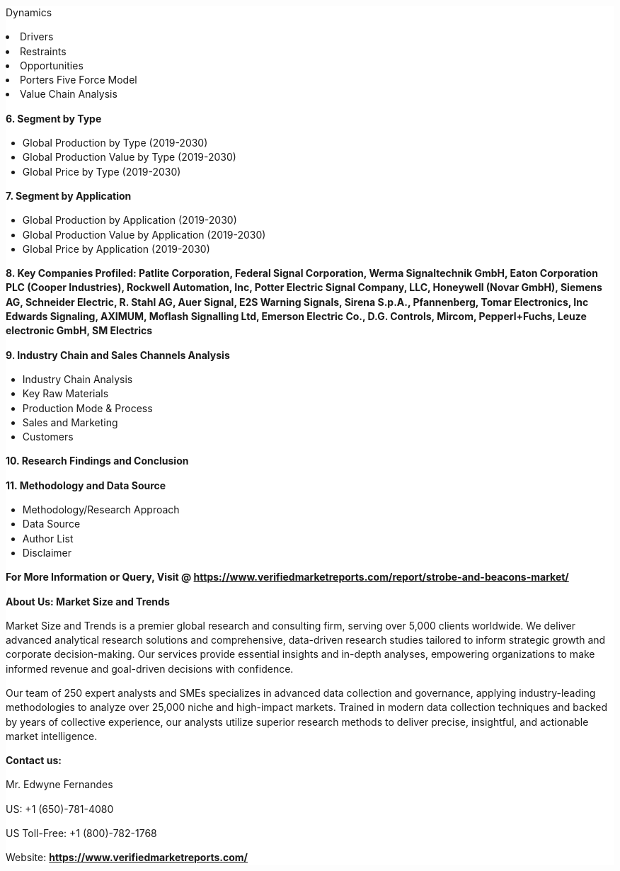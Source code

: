 Dynamics</li><li>Drivers</li><li>Restraints</li><li>Opportunities</li><li>Porters Five Force Model</li><li>Value Chain Analysis&nbsp;</li></ul><p><strong>6. Segment by Type</strong></p><ul><li>Global Production by Type (2019-2030)</li><li>Global Production Value by Type (2019-2030)</li><li>Global Price by Type (2019-2030)</li></ul><p><strong>7. Segment by Application</strong></p><ul><li>Global Production by Application (2019-2030)</li><li>Global Production Value by Application (2019-2030)</li><li>Global Price by Application (2019-2030)</li></ul><p><strong>8. Key Companies Profiled: Patlite Corporation, Federal Signal Corporation, Werma Signaltechnik GmbH, Eaton Corporation PLC (Cooper Industries), Rockwell Automation, Inc, Potter Electric Signal Company, LLC, Honeywell (Novar GmbH), Siemens AG, Schneider Electric, R. Stahl AG, Auer Signal, E2S Warning Signals, Sirena S.p.A., Pfannenberg, Tomar Electronics, Inc Edwards Signaling, AXIMUM, Moflash Signalling Ltd, Emerson Electric Co., D.G. Controls, Mircom, Pepperl+Fuchs, Leuze electronic GmbH, SM Electrics</strong></p><p><strong>9. Industry Chain and Sales Channels Analysis</strong></p><ul><li>Industry Chain Analysis</li><li>Key Raw Materials</li><li>Production Mode &amp; Process</li><li>Sales and Marketing</li><li>Customers</li></ul><p><strong>10. Research Findings and Conclusion</strong></p><p><strong>11. Methodology and Data Source</strong></p><ul><li>Methodology/Research Approach</li><li>Data Source</li><li>Author List</li><li>Disclaimer</li></ul></p><p><strong>For More Information or Query, Visit @ <a href="https://www.verifiedmarketreports.com/report/strobe-and-beacons-market/">https://www.verifiedmarketreports.com/report/strobe-and-beacons-market/</a></strong></p><p><strong>About Us: Market Size and Trends</strong></p><p>Market Size and Trends is a premier global research and consulting firm, serving over 5,000 clients worldwide. We deliver advanced analytical research solutions and comprehensive, data-driven research studies tailored to inform strategic growth and corporate decision-making. Our services provide essential insights and in-depth analyses, empowering organizations to make informed revenue and goal-driven decisions with confidence.</p><p>Our team of 250 expert analysts and SMEs specializes in advanced data collection and governance, applying industry-leading methodologies to analyze over 25,000 niche and high-impact markets. Trained in modern data collection techniques and backed by years of collective experience, our analysts utilize superior research methods to deliver precise, insightful, and actionable market intelligence.</p><p><strong>Contact us:</strong></p><p>Mr. Edwyne Fernandes</p><p>US: +1 (650)-781-4080</p><p>US Toll-Free: +1 (800)-782-1768</p><p>Website: <strong><a href="https://www.verifiedmarketreports.com/">https://www.verifiedmarketreports.com/</a></strong></p>
